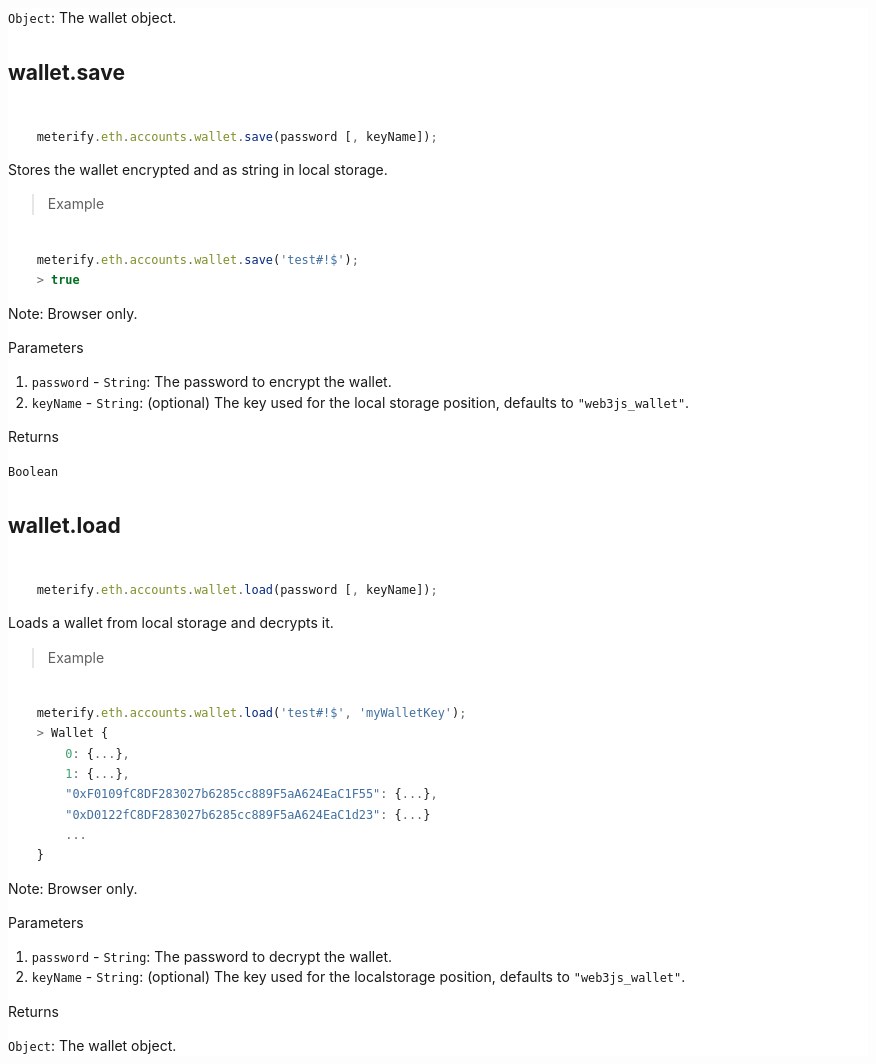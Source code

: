`Object`: The wallet object.


## wallet.save

```javascript

    meterify.eth.accounts.wallet.save(password [, keyName]);
```

Stores the wallet encrypted and as string in local storage.

> Example


```javascript

    meterify.eth.accounts.wallet.save('test#!$');
    > true
```


Note:  Browser only.

Parameters

1. `password` - `String`: The password to encrypt the wallet.
2. `keyName` - `String`: (optional) The key used for the local storage position, defaults to `"web3js_wallet"`.

Returns


`Boolean`

## wallet.load

```javascript

    meterify.eth.accounts.wallet.load(password [, keyName]);
```

Loads a wallet from local storage and decrypts it.

> Example

```javascript

    meterify.eth.accounts.wallet.load('test#!$', 'myWalletKey');
    > Wallet {
        0: {...},
        1: {...},
        "0xF0109fC8DF283027b6285cc889F5aA624EaC1F55": {...},
        "0xD0122fC8DF283027b6285cc889F5aA624EaC1d23": {...}
        ...
    }
```

Note:  Browser only.

Parameters

1. `password` - `String`: The password to decrypt the wallet.
2. `keyName` - `String`: (optional) The key used for the localstorage position, defaults to `"web3js_wallet"`.

Returns

`Object`: The wallet object.
